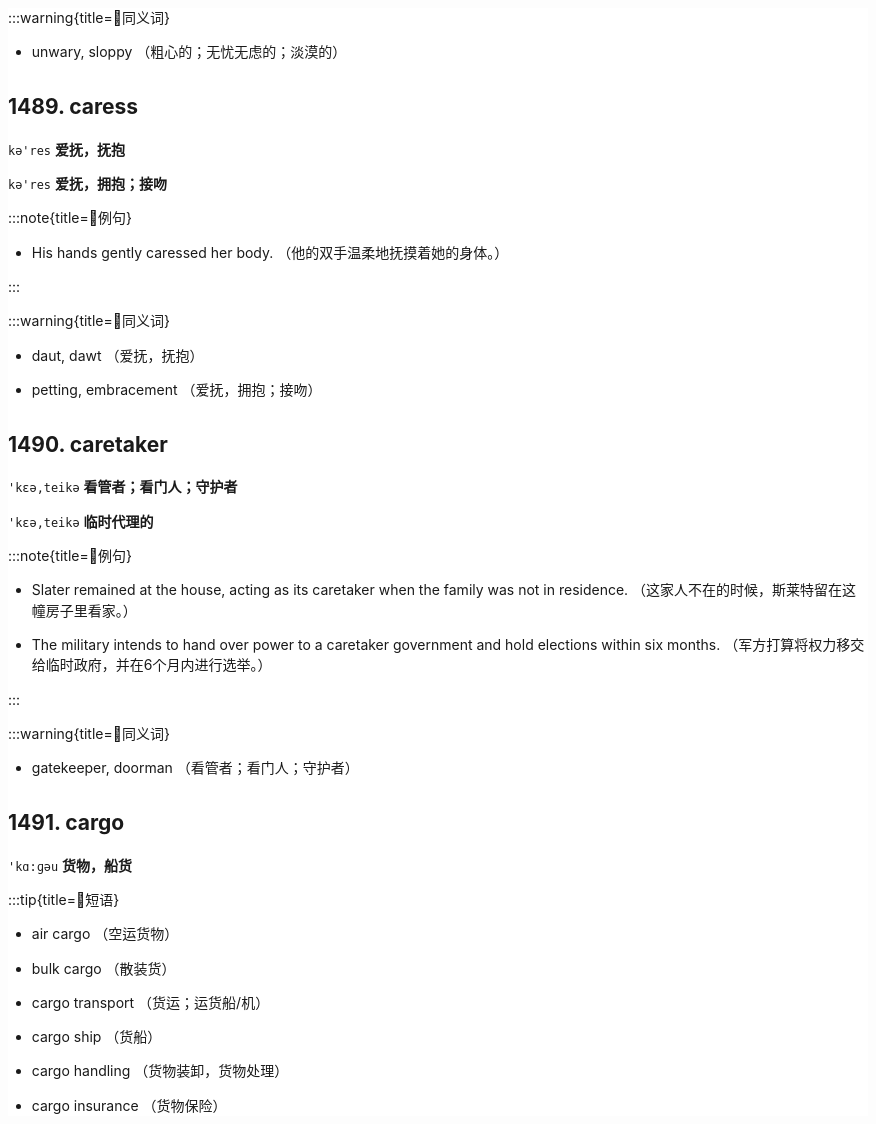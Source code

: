 :::warning{title=🤔同义词}

- unwary, sloppy （粗心的；无忧无虑的；淡漠的）


## 1489. caress

`kə'res`  **爱抚，抚抱**

`kə'res`  **爱抚，拥抱；接吻**

:::note{title=🎤例句}

- His hands gently caressed her body. （他的双手温柔地抚摸着她的身体。）

:::

:::warning{title=🤔同义词}

- daut, dawt （爱抚，抚抱）

- petting, embracement （爱抚，拥抱；接吻）


## 1490. caretaker

`'kεə,teikə`  **看管者；看门人；守护者**

`'kεə,teikə`  **临时代理的**

:::note{title=🎤例句}

- Slater remained at the house, acting as its caretaker when the family was not in residence. （这家人不在的时候，斯莱特留在这幢房子里看家。）

- The military intends to hand over power to a caretaker government and hold elections within six months. （军方打算将权力移交给临时政府，并在6个月内进行选举。）

:::

:::warning{title=🤔同义词}

- gatekeeper, doorman （看管者；看门人；守护者）


## 1491. cargo

`'kɑ:ɡəu`  **货物，船货**

:::tip{title=🤩短语}

- air cargo （空运货物）

- bulk cargo （散装货）

- cargo transport （货运；运货船/机）

- cargo ship （货船）

- cargo handling （货物装卸，货物处理）

- cargo insurance （货物保险）
